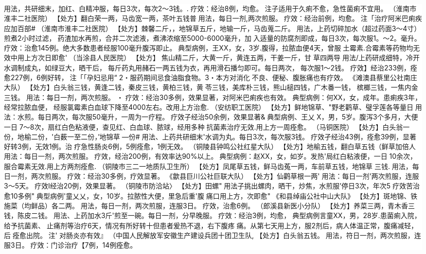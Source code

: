用法，共研细末，加红、白精冲服，每日3次，每次2〜3钱。.
疗效：经治8例，均愈。
注子适用于久痢不愈，急性菌痢不宜用。
（淮南市淮丰二社医院）
【处方】翻白荣一两，马齿宽一两，茶叶五钱普
用法，每日一剂,两次煎服。
疗效：经治前例，均愈。
注「治疗阿米巴痢疾应加百部#
（淮南市淮丰二社医院）
【处方】棘馨二斤，，地锦草五斤，地输一斤，马齿蒐二斤。
用法，上药切碎加水（超过药面3〜4寸）煎煮2小时过滤， 药渣加水再煎，合并二次滤液，煮沸浓缩至5000-6000毫升，加 入适量的防腐剂即成，每日3次，每次服1。〜2。毫升。
疗效：治愈145例。绝大多数患者经服100毫升腹泻即止。
典型病例，王XX，女，3岁.腹得，拉脓血便4天，曾服 土霉素.合霉素等药物均无效中用上方次日即愈'
（当涂县人民医院）
【处方】 焦山精二斤，大黄一斤，黄连五两，干姜一斤，甘 草四两导
用法/上药研成细特，冷开水调制成丸，如绿豆大，晒干后， 每斤药丸用赭石一两五钱为衣，再用滑石播匀即可。每日两次， 每次服1〜2钱。
疗效】经治233例，痊愈227例，6例好转，
注「「孕妇忌用“ 2・服药期间忌食油脂食物。3・本方对消化 不良、便秘、腹胀痛也有疗效。
《滩澳县蔡里公社南庄大队）
【处方】白头翁三钱，黄逢二钱，秦皮三钱，黄柏三钱，黄 苓三钱，美库朴三钱，熊山槌四钱，广木番一钱， 槟榔三钱，一焦内金三钱。
用法：每日一剂，两次煎服。
・ 疗效：经治30多例，效果显著，对阿米巴痢疾也有效。
典型病例：何XX，女，成年。患痢疾3年，经常拉脓血便， 经服氯霉素白血球下降至4000左右。改用上方治愈.
（安纺职工医院）
【处方】鲜地锦草、"野老鹳草、璧孚莲各等量日
用法：水煎。每日两次，每次服50毫升，一周为一疗程。
疗效子经治50余例，效果显著&
典型病例、王乂 X，男，5岁。腹泻3个多月，大便一日 7〜8次，扇红白色粘液便，查见红、白血球、脓球，经用多种 抗菌素治疗无效.用上方一周痊愈。
（马铜医院）
【处方】白头翁一份，地榆二份，'白薮一至二份，’地锦草 —份#
用法、上药共研细末'水调为丸。每日3次，每次服3钱。
疗效孑经治43例，痊愈39例，显著好转3例，无效1例。治 疗急性肠炎6例，5例痊愈，1例无效。
（铜陵县钟鸣公社红星大队）
【处方】地榆五钱，翻白草五钱（鲜草加倍人
用法：每日一剂，两次煎服。
疗效，经治200例，有效率达90%以上。
典型病例：赵XX，女，如岁。发热'局红白粘液便，一日 10余次，服合霉素无效.用上方两剂痊愈.
（铜陵市三二一地质队卫生所）
【处方】凤尾草五钱，鲜马齿菟一两，车前草五钱，地锦草 三钱.
用法，每日一剂，两次煎服。
疗效：经治30多例，疗效显著。
《歙县巨川公社巨联大队）
【处方】仙鹳草根一两'
用法：每日一剂'两次煎服，连服3〜5天。
疗效I经治20例，效果显著。
（铜陵市防洽站〉
【处方】田螺"
用法子挑出螺肉，晒干，炒焦，水煎服’停日3次，年次5
疗效苦治愈10多例"
典型病例'童乂乂，女，10岁。拉脓性大便，里急后重'腹 痛口用上方，次即愈"
《和县绰庙公社中山大队》
【处方】斑地锦、铁施菜（均鲜品）各二两。
用法，每日一剂，两次煎服，连服3日。
疗效，治愈6例。
（郎溪县新医小分队）
【处方】养菜三两，青木香三钱，陈皮二钱。
用法、上药加水3斤'煎至一碗。每日一剂，分早晚服。
疗效：经治3例，均愈，
典型病例言童XX，男，28岁.患菌痢入院，给予抗菌素、 止痛剂等治疗6天，情况有所好转十但患者爰热不退，右下腹疼 痛。从第七天用上方，服2剂后，病人体温正常，腹痛减轻，后 痊愈出院。
注' 对肠炎亦有效』
（中国人民解放军安徽生产建设兵团十团卫生队,
【处方】白头翁五钱。
用法，符日一剂，两次煎服，连服3日。
疗效：门诊治疗【7例，14例痊愈。